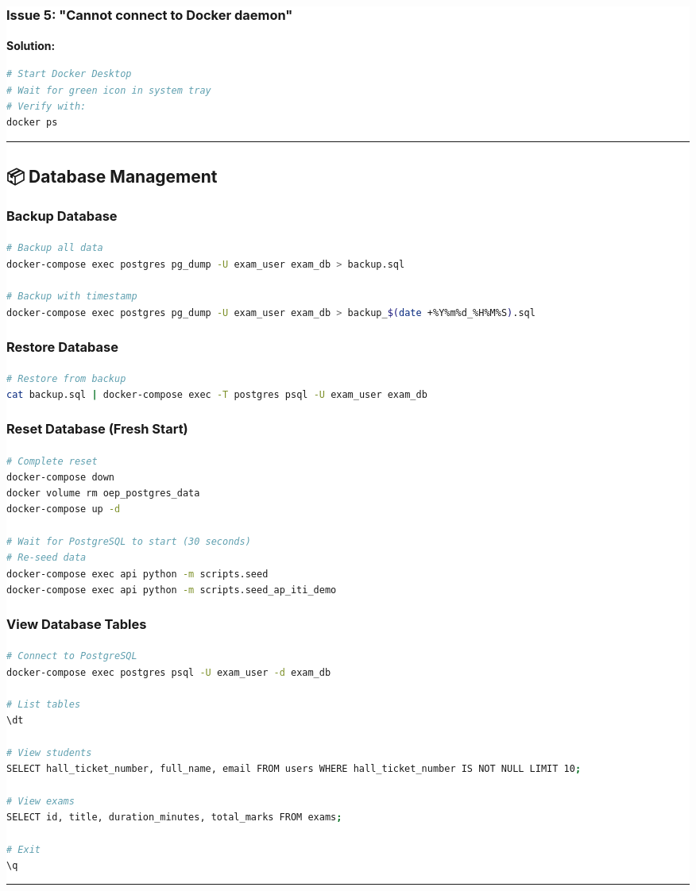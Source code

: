 ### Issue 5: "Cannot connect to Docker daemon"

**Solution:**
```bash
# Start Docker Desktop
# Wait for green icon in system tray
# Verify with:
docker ps
```

---

## 📦 Database Management

### Backup Database

```bash
# Backup all data
docker-compose exec postgres pg_dump -U exam_user exam_db > backup.sql

# Backup with timestamp
docker-compose exec postgres pg_dump -U exam_user exam_db > backup_$(date +%Y%m%d_%H%M%S).sql
```

### Restore Database

```bash
# Restore from backup
cat backup.sql | docker-compose exec -T postgres psql -U exam_user exam_db
```

### Reset Database (Fresh Start)

```bash
# Complete reset
docker-compose down
docker volume rm oep_postgres_data
docker-compose up -d

# Wait for PostgreSQL to start (30 seconds)
# Re-seed data
docker-compose exec api python -m scripts.seed
docker-compose exec api python -m scripts.seed_ap_iti_demo
```

### View Database Tables

```bash
# Connect to PostgreSQL
docker-compose exec postgres psql -U exam_user -d exam_db

# List tables
\dt

# View students
SELECT hall_ticket_number, full_name, email FROM users WHERE hall_ticket_number IS NOT NULL LIMIT 10;

# View exams
SELECT id, title, duration_minutes, total_marks FROM exams;

# Exit
\q
```

---